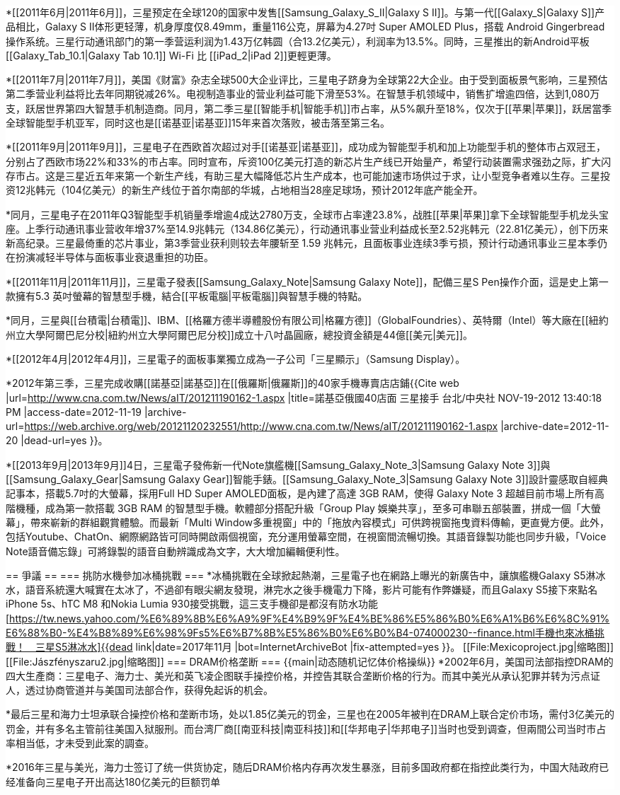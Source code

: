 *[[2011年6月|2011年6月]]，三星预定在全球120的国家中发售[[Samsung_Galaxy_S_II|Galaxy S II]]。与第一代[[Galaxy_S|Galaxy S]]产品相比，Galaxy S II体形更轻薄，机身厚度仅8.49mm，重量116公克，屏幕为4.27吋 Super AMOLED Plus，搭载 Android Gingerbread 操作系统。三星行动通讯部门的第一季营运利润为1.43万亿韩圆（合13.2亿美元），利润率为13.5%。同時，三星推出的新Android平板 [[Galaxy_Tab_10.1|Galaxy Tab 10.1]] Wi-Fi 比 [[iPad_2|iPad 2]]更輕更薄。

*[[2011年7月|2011年7月]]，美国《财富》杂志全球500大企业评比，三星电子跻身为全球第22大企业。由于受到面板景气影响，三星预估第二季营业利益将比去年同期锐减26%。电视制造事业的营业利益可能下滑至53%。在智慧手机领域中，销售扩增逾四倍，达到1,080万支，跃居世界第四大智慧手机制造商。同月，第二季三星[[智能手机|智能手机]]市占率，从5%飙升至18%，仅次于[[苹果|苹果]]，跃居當季全球智能型手机亚军，同时这也是[[诺基亚|诺基亚]]15年来首次落败，被击落至第三名。

*[[2011年9月|2011年9月]]，三星电子在西欧首次超过对手[[诺基亚|诺基亚]]，成功成为智能型手机和加上功能型手机的整体市占双冠王，分别占了西欧市场22%和33%的市占率。同时宣布，斥资100亿美元打造的新芯片生产线已开始量产，希望行动装置需求强劲之际，扩大闪存市占。这是三星近五年来第一个新生产线，有助三星大幅降低芯片生产成本，也可能加速市场供过于求，让小型竞争者难以生存。三星投资12兆韩元（104亿美元）的新生产线位于首尔南部的华城，占地相当28座足球场，预计2012年底产能全开。

*同月，三星电子在2011年Q3智能型手机销量季增逾4成达2780万支，全球市占率達23.8%，战胜[[苹果|苹果]]拿下全球智能型手机龙头宝座。上季行动通讯事业营收年增37%至14.9兆韩元（134.86亿美元），行动通讯事业营业利益成长至2.52兆韩元（22.81亿美元），创下历来新高纪录。三星最倚重的芯片事业，第3季营业获利则较去年腰斩至 1.59 兆韩元，且面板事业连续3季亏损，预计行动通讯事业三星本季仍在扮演减轻半导体与面板事业衰退重担的功臣。

*[[2011年11月|2011年11月]]，三星電子發表[[Samsung_Galaxy_Note|Samsung Galaxy Note]]，配備三星S Pen操作介面，這是史上第一款擁有5.3 英吋螢幕的智慧型手機，結合[[平板電腦|平板電腦]]與智慧手機的特點。

*同月，三星與[[台積電|台積電]]、IBM、[[格羅方德半導體股份有限公司|格羅方德]]（GlobalFoundries）、英特爾（Intel）等大廠在[[紐約州立大學阿爾巴尼分校|紐約州立大學阿爾巴尼分校]]成立十八吋晶圓廠，總投資金額是44億[[美元|美元]]。

*[[2012年4月|2012年4月]]，三星電子的面板事業獨立成為一子公司「三星顯示」（Samsung Display）。

*2012年第三季，三星完成收購[[諾基亞|諾基亞]]在[[俄羅斯|俄羅斯]]的40家手機專賣店店鋪<ref>{{Cite web |url=http://www.cna.com.tw/News/aIT/201211190162-1.aspx |title=諾基亞俄國40店面 三星接手 台北/中央社 NOV-19-2012 13:40:18 PM |access-date=2012-11-19 |archive-url=https://web.archive.org/web/20121120232551/http://www.cna.com.tw/News/aIT/201211190162-1.aspx |archive-date=2012-11-20 |dead-url=yes }}</ref>。

*[[2013年9月|2013年9月]]4日，三星電子發佈新一代Note旗艦機[[Samsung_Galaxy_Note_3|Samsung Galaxy Note 3]]與[[Samsung_Galaxy_Gear|Samsung Galaxy Gear]]智能手錶。[[Samsung_Galaxy_Note_3|Samsung Galaxy Note 3]]設計靈感取自經典記事本，搭載5.7吋的大螢幕，採用Full HD Super AMOLED面板，是內建了高達 3GB RAM，使得 Galaxy Note 3 超越目前市場上所有高階機種，成為第一款搭載 3GB RAM 的智慧型手機。軟體部分搭配升級「Group Play 娛樂共享」，至多可串聯五部裝置，拼成一個「大螢幕」，帶來嶄新的群組觀賞體驗。而最新「Multi Window多重視窗」中的「拖放內容模式」可供跨視窗拖曳資料傳輸，更直覺方便。此外，包括Youtube、ChatOn、網際網路皆可同時開啟兩個視窗，充分運用螢幕空間，在視窗間流暢切換。其語音錄製功能也同步升級，「Voice Note語音備忘錄」可將錄製的語音自動辨識成為文字，大大增加編輯便利性。

== 爭議 ==
=== 挑防水機參加冰桶挑戰 ===
*冰桶挑戰在全球掀起熱潮，三星電子也在網路上曝光的新廣告中，讓旗艦機Galaxy S5淋冰水，語音系統還大喊實在太冰了，不過卻有眼尖網友發現，淋完水之後手機電力下降，影片可能有作弊嫌疑，而且Galaxy S5接下來點名iPhone 5s、hTC M8 和Nokia Lumia 930接受挑戰，這三支手機卻是都沒有防水功能<ref>[https://tw.news.yahoo.com/%E6%89%8B%E6%A9%9F%E4%B9%9F%E4%BE%86%E5%86%B0%E6%A1%B6%E6%8C%91%E6%88%B0-%E4%B8%89%E6%98%9Fs5%E6%B7%8B%E5%86%B0%E6%B0%B4-074000230--finance.html手機也來冰桶挑戰！　三星S5淋冰水]{{dead link|date=2017年11月 |bot=InternetArchiveBot |fix-attempted=yes }}</ref>。
[[File:Mexicoproject.jpg|缩略图]]
[[File:Jászfényszaru2.jpg|缩略图]]
=== DRAM价格垄断 ===
{{main|动态随机记忆体价格操纵}}
*2002年6月，美国司法部指控DRAM的四大生產商：三星电子、海力士、美光和英飞凌企图联手操控价格，并控告其联合垄断价格的行为。而其中美光从承认犯罪并转为污点证人，透过协商管道并与美国司法部合作，获得免起诉的机会。

*最后三星和海力士坦承联合操控价格和垄断市场，处以1.85亿美元的罚金，三星也在2005年被判在DRAM上联合定价市场，需付3亿美元的罚金，并有多名主管前往美国入狱服刑。而台湾厂商[[南亚科技|南亚科技]]和[[华邦电子|华邦电子]]当时也受到调查，但兩間公司当时市占率相当低，才未受到此案的調查。

*2016年三星与美光，海力士签订了统一供货协定，随后DRAM价格内存再次发生暴涨，目前多国政府都在指控此类行为，中国大陆政府已经准备向三星电子开出高达180亿美元的巨额罚单
